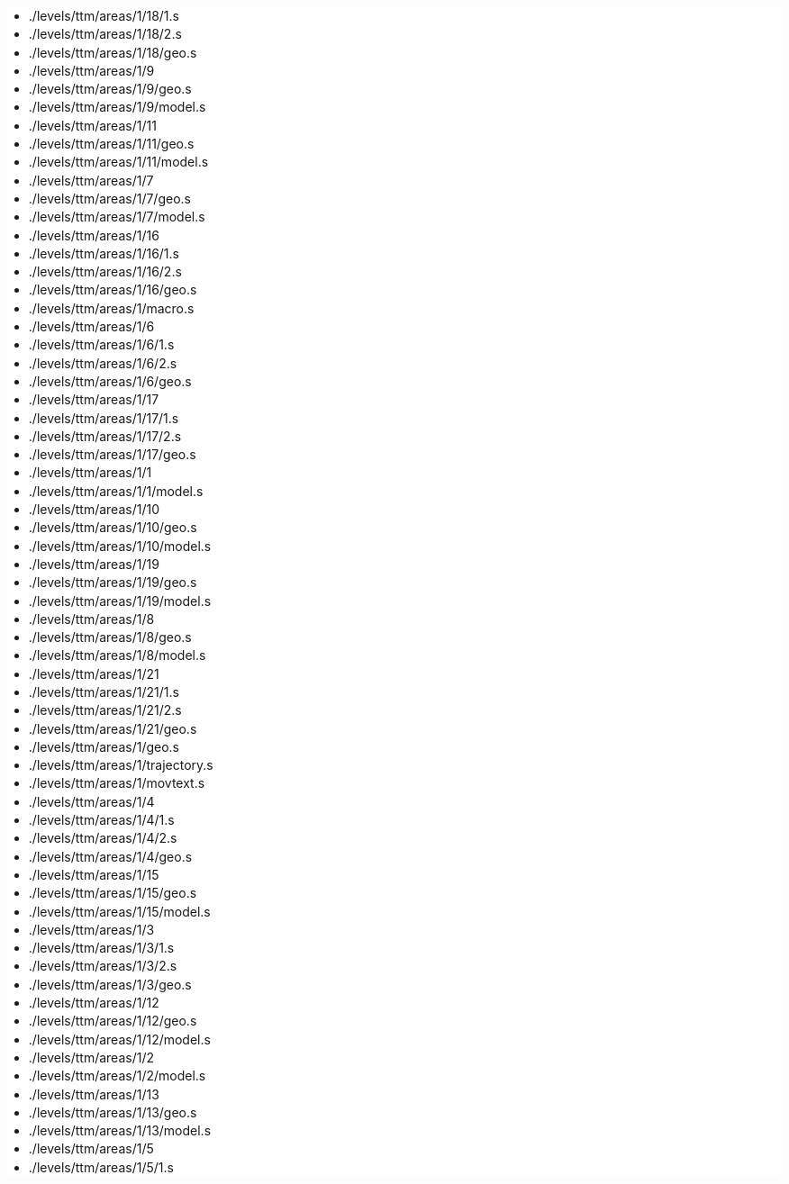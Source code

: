 * ./levels/ttm/areas/1/18/1.s
 * ./levels/ttm/areas/1/18/2.s
 * ./levels/ttm/areas/1/18/geo.s
 * ./levels/ttm/areas/1/9
 * ./levels/ttm/areas/1/9/geo.s
 * ./levels/ttm/areas/1/9/model.s
 * ./levels/ttm/areas/1/11
 * ./levels/ttm/areas/1/11/geo.s
 * ./levels/ttm/areas/1/11/model.s
 * ./levels/ttm/areas/1/7
 * ./levels/ttm/areas/1/7/geo.s
 * ./levels/ttm/areas/1/7/model.s
 * ./levels/ttm/areas/1/16
 * ./levels/ttm/areas/1/16/1.s
 * ./levels/ttm/areas/1/16/2.s
 * ./levels/ttm/areas/1/16/geo.s
 * ./levels/ttm/areas/1/macro.s
 * ./levels/ttm/areas/1/6
 * ./levels/ttm/areas/1/6/1.s
 * ./levels/ttm/areas/1/6/2.s
 * ./levels/ttm/areas/1/6/geo.s
 * ./levels/ttm/areas/1/17
 * ./levels/ttm/areas/1/17/1.s
 * ./levels/ttm/areas/1/17/2.s
 * ./levels/ttm/areas/1/17/geo.s
 * ./levels/ttm/areas/1/1
 * ./levels/ttm/areas/1/1/model.s
 * ./levels/ttm/areas/1/10
 * ./levels/ttm/areas/1/10/geo.s
 * ./levels/ttm/areas/1/10/model.s
 * ./levels/ttm/areas/1/19
 * ./levels/ttm/areas/1/19/geo.s
 * ./levels/ttm/areas/1/19/model.s
 * ./levels/ttm/areas/1/8
 * ./levels/ttm/areas/1/8/geo.s
 * ./levels/ttm/areas/1/8/model.s
 * ./levels/ttm/areas/1/21
 * ./levels/ttm/areas/1/21/1.s
 * ./levels/ttm/areas/1/21/2.s
 * ./levels/ttm/areas/1/21/geo.s
 * ./levels/ttm/areas/1/geo.s
 * ./levels/ttm/areas/1/trajectory.s
 * ./levels/ttm/areas/1/movtext.s
 * ./levels/ttm/areas/1/4
 * ./levels/ttm/areas/1/4/1.s
 * ./levels/ttm/areas/1/4/2.s
 * ./levels/ttm/areas/1/4/geo.s
 * ./levels/ttm/areas/1/15
 * ./levels/ttm/areas/1/15/geo.s
 * ./levels/ttm/areas/1/15/model.s
 * ./levels/ttm/areas/1/3
 * ./levels/ttm/areas/1/3/1.s
 * ./levels/ttm/areas/1/3/2.s
 * ./levels/ttm/areas/1/3/geo.s
 * ./levels/ttm/areas/1/12
 * ./levels/ttm/areas/1/12/geo.s
 * ./levels/ttm/areas/1/12/model.s
 * ./levels/ttm/areas/1/2
 * ./levels/ttm/areas/1/2/model.s
 * ./levels/ttm/areas/1/13
 * ./levels/ttm/areas/1/13/geo.s
 * ./levels/ttm/areas/1/13/model.s
 * ./levels/ttm/areas/1/5
 * ./levels/ttm/areas/1/5/1.s